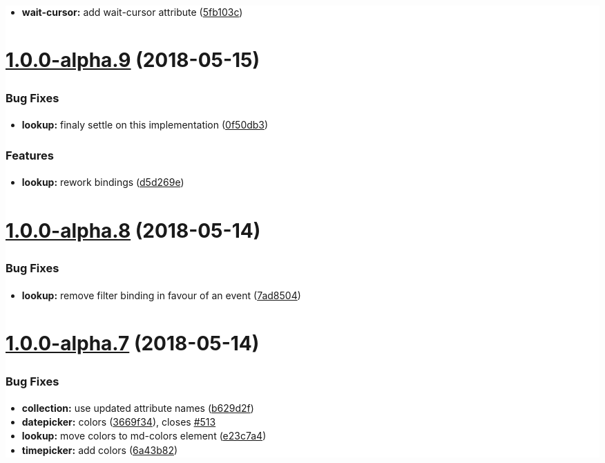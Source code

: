 * **wait-cursor:** add wait-cursor attribute ([5fb103c](https://github.com/aurelia-ui-toolkits/aurelia-materialize-bridge/commit/5fb103c))



<a name="1.0.0-alpha.9"></a>
# [1.0.0-alpha.9](https://github.com/aurelia-ui-toolkits/aurelia-materialize-bridge/compare/v1.0.0-alpha.8...v1.0.0-alpha.9) (2018-05-15)


### Bug Fixes

* **lookup:** finaly settle on this implementation ([0f50db3](https://github.com/aurelia-ui-toolkits/aurelia-materialize-bridge/commit/0f50db3))


### Features

* **lookup:** rework bindings ([d5d269e](https://github.com/aurelia-ui-toolkits/aurelia-materialize-bridge/commit/d5d269e))



<a name="1.0.0-alpha.8"></a>
# [1.0.0-alpha.8](https://github.com/aurelia-ui-toolkits/aurelia-materialize-bridge/compare/v1.0.0-alpha.7...v1.0.0-alpha.8) (2018-05-14)


### Bug Fixes

* **lookup:** remove filter binding in favour of an event ([7ad8504](https://github.com/aurelia-ui-toolkits/aurelia-materialize-bridge/commit/7ad8504))



<a name="1.0.0-alpha.7"></a>
# [1.0.0-alpha.7](https://github.com/aurelia-ui-toolkits/aurelia-materialize-bridge/compare/v1.0.0-alpha.6...v1.0.0-alpha.7) (2018-05-14)


### Bug Fixes

* **collection:** use updated attribute names ([b629d2f](https://github.com/aurelia-ui-toolkits/aurelia-materialize-bridge/commit/b629d2f))
* **datepicker:** colors ([3669f34](https://github.com/aurelia-ui-toolkits/aurelia-materialize-bridge/commit/3669f34)), closes [#513](https://github.com/aurelia-ui-toolkits/aurelia-materialize-bridge/issues/513)
* **lookup:** move colors to md-colors element ([e23c7a4](https://github.com/aurelia-ui-toolkits/aurelia-materialize-bridge/commit/e23c7a4))
* **timepicker:** add colors ([6a43b82](https://github.com/aurelia-ui-toolkits/aurelia-materialize-bridge/commit/6a43b82))
